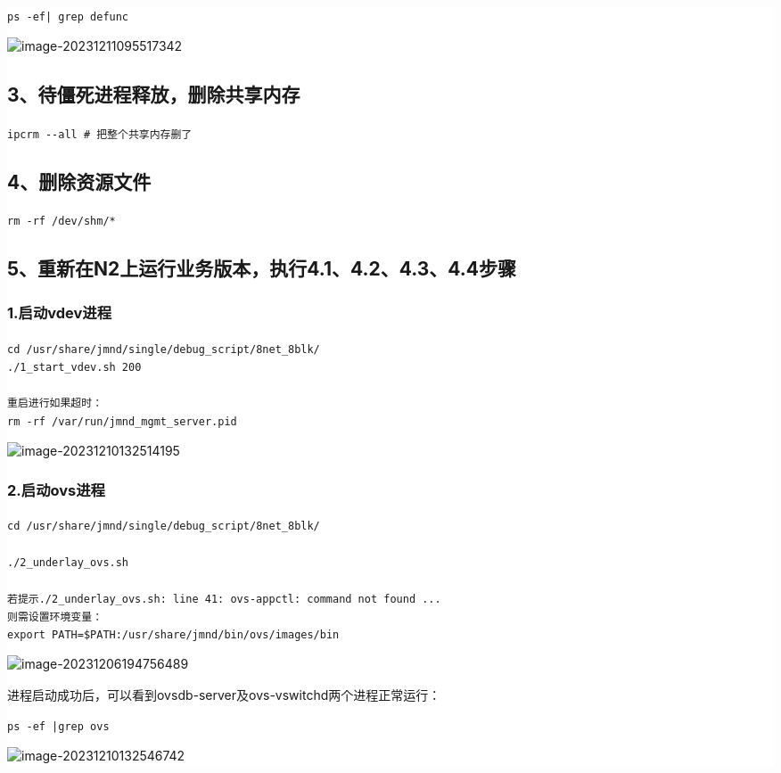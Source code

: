 ```
ps -ef| grep defunc
```

![image-20231211095517342](http://wenxuanqiu.oss-cn-nanjing.aliyuncs.com/img/20231211095518.png)

## 3、待僵死进程释放，删除共享内存

```
ipcrm --all # 把整个共享内存删了
```

## 4、删除资源文件

```
rm -rf /dev/shm/*
```

## 5、重新在N2上运行业务版本，执行4.1、4.2、4.3、4.4步骤

### 1.启动vdev进程

```
cd /usr/share/jmnd/single/debug_script/8net_8blk/   
./1_start_vdev.sh 200

重启进行如果超时：
rm -rf /var/run/jmnd_mgmt_server.pid
```

![image-20231210132514195](http://wenxuanqiu.oss-cn-nanjing.aliyuncs.com/img/20231210132515.png)

### 2.启动ovs进程

```
cd /usr/share/jmnd/single/debug_script/8net_8blk/   

./2_underlay_ovs.sh

若提示./2_underlay_ovs.sh: line 41: ovs-appctl: command not found ...
则需设置环境变量：
export PATH=$PATH:/usr/share/jmnd/bin/ovs/images/bin 
```

![image-20231206194756489](http://wenxuanqiu.oss-cn-nanjing.aliyuncs.com/img/20231210132441.png)

进程启动成功后，可以看到ovsdb-server及ovs-vswitchd两个进程正常运行：

```
ps -ef |grep ovs
```

![image-20231210132546742](http://wenxuanqiu.oss-cn-nanjing.aliyuncs.com/img/20231210132547.png)
